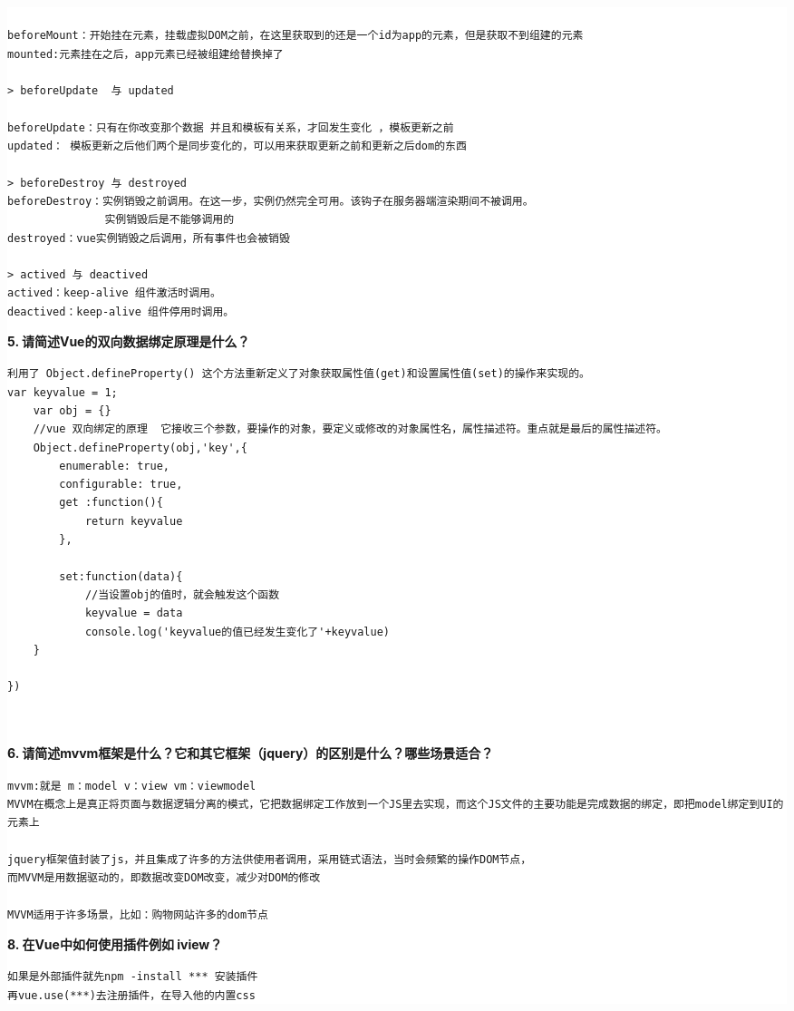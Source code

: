 ```

beforeMount：开始挂在元素，挂载虚拟DOM之前，在这里获取到的还是一个id为app的元素，但是获取不到组建的元素
mounted:元素挂在之后，app元素已经被组建给替换掉了

> beforeUpdate  与 updated

beforeUpdate：只有在你改变那个数据 并且和模板有关系，才回发生变化 ，模板更新之前
updated： 模板更新之后他们两个是同步变化的，可以用来获取更新之前和更新之后dom的东西

> beforeDestroy 与 destroyed
beforeDestroy：实例销毁之前调用。在这一步，实例仍然完全可用。该钩子在服务器端渲染期间不被调用。
               实例销毁后是不能够调用的
destroyed：vue实例销毁之后调用，所有事件也会被销毁

> actived 与 deactived
actived：keep-alive 组件激活时调用。
deactived：keep-alive 组件停用时调用。

```

**5. 请简述Vue的双向数据绑定原理是什么？**
```
利用了 Object.defineProperty() 这个方法重新定义了对象获取属性值(get)和设置属性值(set)的操作来实现的。
var keyvalue = 1;
	var obj = {}
	//vue 双向绑定的原理  它接收三个参数，要操作的对象，要定义或修改的对象属性名，属性描述符。重点就是最后的属性描述符。
	Object.defineProperty(obj,'key',{
		enumerable: true,
        configurable: true,
		get :function(){
			return keyvalue
		},
		
		set:function(data){
			//当设置obj的值时，就会触发这个函数
			keyvalue = data
			console.log('keyvalue的值已经发生变化了'+keyvalue)
	}
		
})



```

**6. 请简述mvvm框架是什么？它和其它框架（jquery）的区别是什么？哪些场景适合？**
```
mvvm:就是 m：model v：view vm：viewmodel
MVVM在概念上是真正将页面与数据逻辑分离的模式，它把数据绑定工作放到一个JS里去实现，而这个JS文件的主要功能是完成数据的绑定，即把model绑定到UI的元素上

jquery框架值封装了js，并且集成了许多的方法供使用者调用，采用链式语法，当时会频繁的操作DOM节点，
而MVVM是用数据驱动的，即数据改变DOM改变，减少对DOM的修改

MVVM适用于许多场景，比如：购物网站许多的dom节点
```
**8. 在Vue中如何使用插件例如 iview？**
```
如果是外部插件就先npm -install *** 安装插件
再vue.use(***)去注册插件，在导入他的内置css

```
